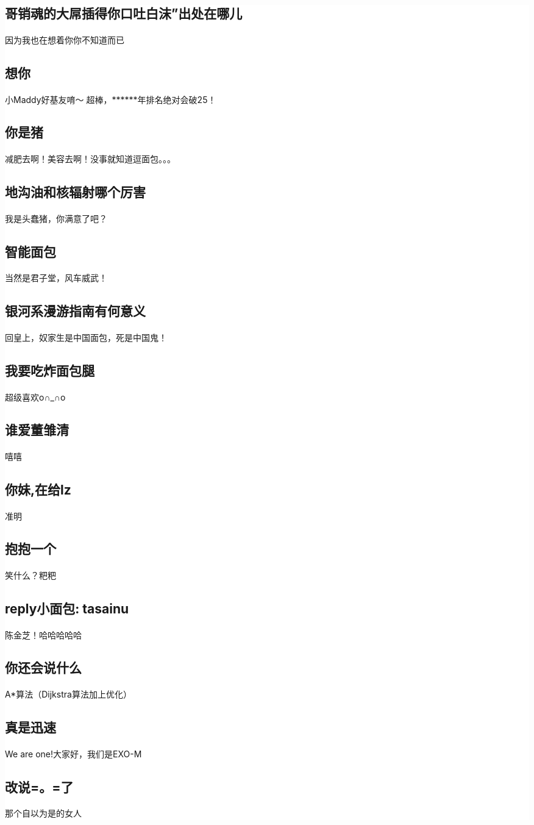 ## 哥销魂的大屌插得你口吐白沫”出处在哪儿
因为我也在想着你你不知道而已

## 想你
小Maddy好基友唷〜
超棒，******年排名绝对会破25！

## 你是猪
减肥去啊！美容去啊！没事就知道逗面包。。。

## 地沟油和核辐射哪个厉害
我是头蠢猪，你满意了吧？

## 智能面包
当然是君子堂，风车威武！

## 银河系漫游指南有何意义
回皇上，奴家生是中国面包，死是中国鬼！

## 我要吃炸面包腿
超级喜欢o∩_∩o

## 谁爱董雏清
嘻嘻

## 你妹,在给lz
准明

## 抱抱一个
笑什么？粑粑

## reply小面包: tasainu
陈金芝！哈哈哈哈哈

## 你还会说什么
A*算法（Dijkstra算法加上优化）

## 真是迅速
We are one!大家好，我们是EXO-M

## 改说=。=了
那个自以为是的女人
